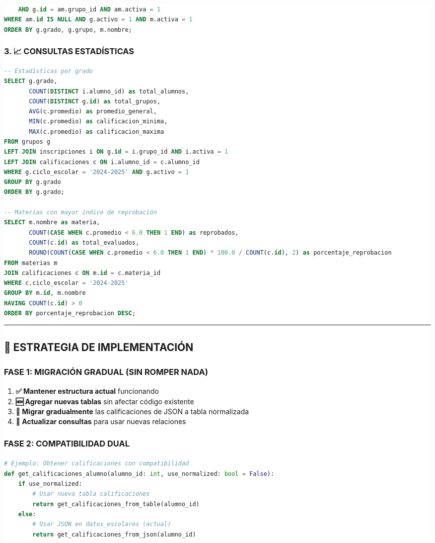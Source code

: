 ```sql
    AND g.id = am.grupo_id AND am.activa = 1
WHERE am.id IS NULL AND g.activo = 1 AND m.activa = 1
ORDER BY g.grado, g.grupo, m.nombre;
```

### **3. 📈 CONSULTAS ESTADÍSTICAS**

```sql
-- Estadísticas por grado
SELECT g.grado,
       COUNT(DISTINCT i.alumno_id) as total_alumnos,
       COUNT(DISTINCT g.id) as total_grupos,
       AVG(c.promedio) as promedio_general,
       MIN(c.promedio) as calificacion_minima,
       MAX(c.promedio) as calificacion_maxima
FROM grupos g
LEFT JOIN inscripciones i ON g.id = i.grupo_id AND i.activa = 1
LEFT JOIN calificaciones c ON i.alumno_id = c.alumno_id
WHERE g.ciclo_escolar = '2024-2025' AND g.activo = 1
GROUP BY g.grado
ORDER BY g.grado;

-- Materias con mayor índice de reprobación
SELECT m.nombre as materia,
       COUNT(CASE WHEN c.promedio < 6.0 THEN 1 END) as reprobados,
       COUNT(c.id) as total_evaluados,
       ROUND(COUNT(CASE WHEN c.promedio < 6.0 THEN 1 END) * 100.0 / COUNT(c.id), 2) as porcentaje_reprobacion
FROM materias m
JOIN calificaciones c ON m.id = c.materia_id
WHERE c.ciclo_escolar = '2024-2025'
GROUP BY m.id, m.nombre
HAVING COUNT(c.id) > 0
ORDER BY porcentaje_reprobacion DESC;
```

---

## 🔧 **ESTRATEGIA DE IMPLEMENTACIÓN**

### **FASE 1: MIGRACIÓN GRADUAL (SIN ROMPER NADA)**

1. **✅ Mantener estructura actual** funcionando
2. **🆕 Agregar nuevas tablas** sin afectar código existente
3. **🔄 Migrar gradualmente** las calificaciones de JSON a tabla normalizada
4. **🎯 Actualizar consultas** para usar nuevas relaciones

### **FASE 2: COMPATIBILIDAD DUAL**

```python
# Ejemplo: Obtener calificaciones con compatibilidad
def get_calificaciones_alumno(alumno_id: int, use_normalized: bool = False):
    if use_normalized:
        # Usar nueva tabla calificaciones
        return get_calificaciones_from_table(alumno_id)
    else:
        # Usar JSON en datos_escolares (actual)
        return get_calificaciones_from_json(alumno_id)
```
